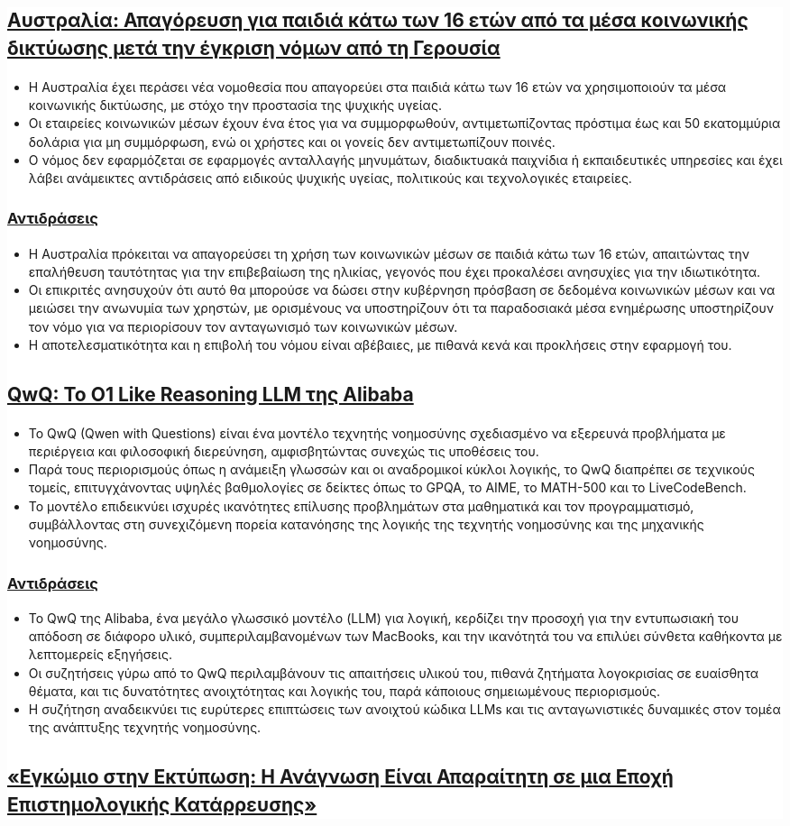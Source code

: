 ## [Αυστραλία: Απαγόρευση για παιδιά κάτω των 16 ετών από τα μέσα κοινωνικής δικτύωσης μετά την έγκριση νόμων από τη Γερουσία](https://www.abc.net.au/news/2024-11-28/social-media-age-ban-passes-parliament/104647138)

- Η Αυστραλία έχει περάσει νέα νομοθεσία που απαγορεύει στα παιδιά κάτω των 16 ετών να χρησιμοποιούν τα μέσα κοινωνικής δικτύωσης, με στόχο την προστασία της ψυχικής υγείας.
- Οι εταιρείες κοινωνικών μέσων έχουν ένα έτος για να συμμορφωθούν, αντιμετωπίζοντας πρόστιμα έως και 50 εκατομμύρια δολάρια για μη συμμόρφωση, ενώ οι χρήστες και οι γονείς δεν αντιμετωπίζουν ποινές.
- Ο νόμος δεν εφαρμόζεται σε εφαρμογές ανταλλαγής μηνυμάτων, διαδικτυακά παιχνίδια ή εκπαιδευτικές υπηρεσίες και έχει λάβει ανάμεικτες αντιδράσεις από ειδικούς ψυχικής υγείας, πολιτικούς και τεχνολογικές εταιρείες.

### [Αντιδράσεις](https://news.ycombinator.com/item?id=42264733)

- Η Αυστραλία πρόκειται να απαγορεύσει τη χρήση των κοινωνικών μέσων σε παιδιά κάτω των 16 ετών, απαιτώντας την επαλήθευση ταυτότητας για την επιβεβαίωση της ηλικίας, γεγονός που έχει προκαλέσει ανησυχίες για την ιδιωτικότητα.
- Οι επικριτές ανησυχούν ότι αυτό θα μπορούσε να δώσει στην κυβέρνηση πρόσβαση σε δεδομένα κοινωνικών μέσων και να μειώσει την ανωνυμία των χρηστών, με ορισμένους να υποστηρίζουν ότι τα παραδοσιακά μέσα ενημέρωσης υποστηρίζουν τον νόμο για να περιορίσουν τον ανταγωνισμό των κοινωνικών μέσων.
- Η αποτελεσματικότητα και η επιβολή του νόμου είναι αβέβαιες, με πιθανά κενά και προκλήσεις στην εφαρμογή του.

## [QwQ: Το O1 Like Reasoning LLM της Alibaba](https://qwenlm.github.io/blog/qwq-32b-preview/)

- Το QwQ (Qwen with Questions) είναι ένα μοντέλο τεχνητής νοημοσύνης σχεδιασμένο να εξερευνά προβλήματα με περιέργεια και φιλοσοφική διερεύνηση, αμφισβητώντας συνεχώς τις υποθέσεις του.
- Παρά τους περιορισμούς όπως η ανάμειξη γλωσσών και οι αναδρομικοί κύκλοι λογικής, το QwQ διαπρέπει σε τεχνικούς τομείς, επιτυγχάνοντας υψηλές βαθμολογίες σε δείκτες όπως το GPQA, το AIME, το MATH-500 και το LiveCodeBench.
- Το μοντέλο επιδεικνύει ισχυρές ικανότητες επίλυσης προβλημάτων στα μαθηματικά και τον προγραμματισμό, συμβάλλοντας στη συνεχιζόμενη πορεία κατανόησης της λογικής της τεχνητής νοημοσύνης και της μηχανικής νοημοσύνης.

### [Αντιδράσεις](https://news.ycombinator.com/item?id=42259184)

- Το QwQ της Alibaba, ένα μεγάλο γλωσσικό μοντέλο (LLM) για λογική, κερδίζει την προσοχή για την εντυπωσιακή του απόδοση σε διάφορο υλικό, συμπεριλαμβανομένων των MacBooks, και την ικανότητά του να επιλύει σύνθετα καθήκοντα με λεπτομερείς εξηγήσεις.
- Οι συζητήσεις γύρω από το QwQ περιλαμβάνουν τις απαιτήσεις υλικού του, πιθανά ζητήματα λογοκρισίας σε ευαίσθητα θέματα, και τις δυνατότητες ανοιχτότητας και λογικής του, παρά κάποιους σημειωμένους περιορισμούς.
- Η συζήτηση αναδεικνύει τις ευρύτερες επιπτώσεις των ανοιχτού κώδικα LLMs και τις ανταγωνιστικές δυναμικές στον τομέα της ανάπτυξης τεχνητής νοημοσύνης.

## [«Εγκώμιο στην Εκτύπωση: Η Ανάγνωση Είναι Απαραίτητη σε μια Εποχή Επιστημολογικής Κατάρρευσης»](https://lithub.com/in-praise-of-print-why-reading-remains-essential-in-an-era-of-epistemological-collapse/)
